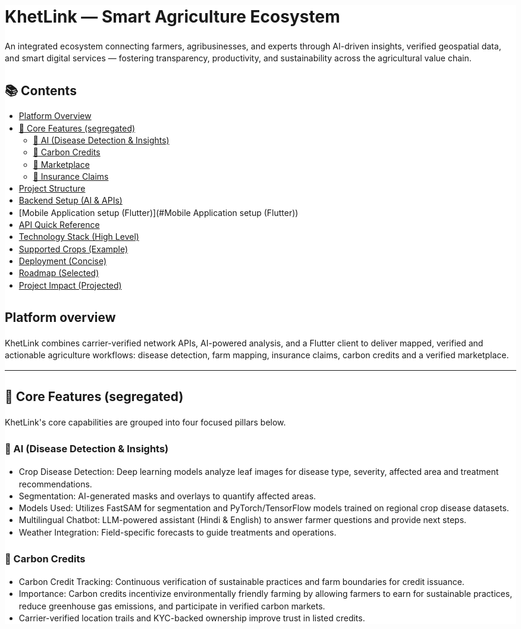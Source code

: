 # KhetLink — Smart Agriculture Ecosystem

An integrated ecosystem connecting farmers, agribusinesses, and experts through AI-driven insights, verified geospatial data, and smart digital services — fostering transparency, productivity, and sustainability across the agricultural value chain.

## 📚 Contents

- [Platform Overview](#platform-overview)
- [🚀 Core Features (segregated)](#-core-features-segregated)
  - [🤖 AI (Disease Detection & Insights)](#-ai-disease-detection--insights)
  - [🌱 Carbon Credits](#-carbon-credits)
  - [🛒 Marketplace](#-marketplace)
  - [🧾 Insurance Claims](#-insurance-claims)
- [Project Structure](#project-structure)
- [Backend Setup (AI & APIs)](#backend-setup-ai--apis)
- [Mobile Application setup (Flutter)](#Mobile Application setup (Flutter))
- [API Quick Reference](#api-quick-reference)
- [Technology Stack (High Level)](#technology-stack-high-level)
- [Supported Crops (Example)](#supported-crops-example)
- [Deployment (Concise)](#deployment-concise)
- [Roadmap (Selected)](#roadmap-selected)
- [Project Impact (Projected)](#project-impact-projected)

## Platform overview

KhetLink combines carrier-verified network APIs, AI-powered analysis, and a Flutter client to deliver mapped, verified and actionable agriculture workflows: disease detection, farm mapping, insurance claims, carbon credits and a verified marketplace.

---

## 🚀 Core Features (segregated)

KhetLink's core capabilities are grouped into four focused pillars below.

### 🤖 AI (Disease Detection & Insights)

- Crop Disease Detection: Deep learning models analyze leaf images for disease type, severity, affected area and treatment recommendations.
- Segmentation: AI-generated masks and overlays to quantify affected areas.
- Models Used: Utilizes FastSAM for segmentation and PyTorch/TensorFlow models trained on regional crop disease datasets.
- Multilingual Chatbot: LLM-powered assistant (Hindi & English) to answer farmer questions and provide next steps.
- Weather Integration: Field-specific forecasts to guide treatments and operations.

### 🌱 Carbon Credits

- Carbon Credit Tracking: Continuous verification of sustainable practices and farm boundaries for credit issuance.
- Importance: Carbon credits incentivize environmentally friendly farming by allowing farmers to earn for sustainable practices, reduce greenhouse gas emissions, and participate in verified carbon markets.
- Carrier-verified location trails and KYC-backed ownership improve trust in listed credits.
